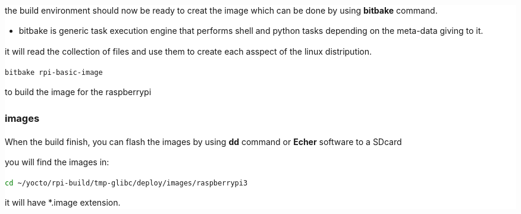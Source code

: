 the build environment should now be ready to creat the image which can be done by using **bitbake** command.

- bitbake is generic task execution engine that performs shell and python tasks depending on the meta-data giving to it.

it will read the collection of files and use them to create each asspect of the linux distripution.

``` bash
bitbake rpi-basic-image
```
to build the image for the raspberrypi

### images

When the build finish, you can flash the images by using **dd** command or **Echer** software to a SDcard

you will find the images in:
``` bash
cd ~/yocto/rpi-build/tmp-glibc/deploy/images/raspberrypi3
```
it will have *.image extension.